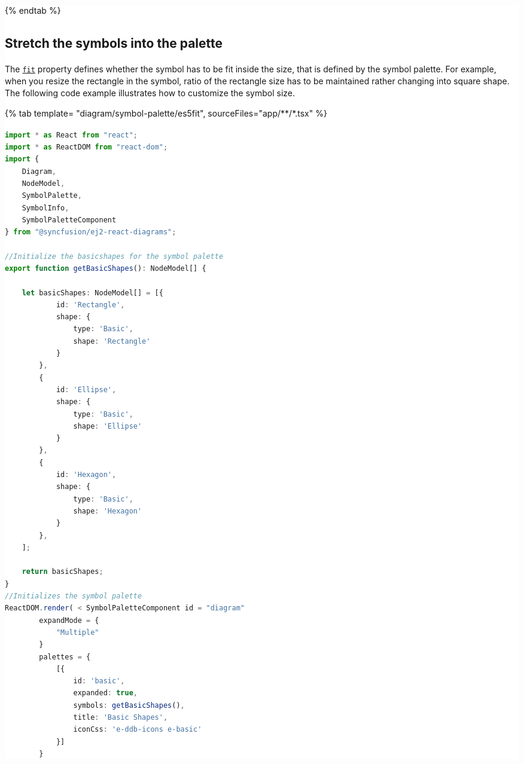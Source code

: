 {% endtab %}

## Stretch the symbols into the palette

The [`fit`](../api/diagram/symbolInfo#fit-boolean) property defines whether the symbol has to be fit inside the size, that is defined by the symbol palette. For example, when you resize the rectangle in the symbol, ratio of the rectangle size has to be maintained rather changing into square shape. The following code example illustrates how to customize the symbol size.

{% tab template= "diagram/symbol-palette/es5fit", sourceFiles="app/**/*.tsx" %}

```typescript
import * as React from "react";
import * as ReactDOM from "react-dom";
import {
    Diagram,
    NodeModel,
    SymbolPalette,
    SymbolInfo,
    SymbolPaletteComponent
} from "@syncfusion/ej2-react-diagrams";

//Initialize the basicshapes for the symbol palette
export function getBasicShapes(): NodeModel[] {

    let basicShapes: NodeModel[] = [{
            id: 'Rectangle',
            shape: {
                type: 'Basic',
                shape: 'Rectangle'
            }
        },
        {
            id: 'Ellipse',
            shape: {
                type: 'Basic',
                shape: 'Ellipse'
            }
        },
        {
            id: 'Hexagon',
            shape: {
                type: 'Basic',
                shape: 'Hexagon'
            }
        },
    ];

    return basicShapes;
}
//Initializes the symbol palette
ReactDOM.render( < SymbolPaletteComponent id = "diagram"
        expandMode = {
            "Multiple"
        }
        palettes = {
            [{
                id: 'basic',
                expanded: true,
                symbols: getBasicShapes(),
                title: 'Basic Shapes',
                iconCss: 'e-ddb-icons e-basic'
            }]
        }
```
